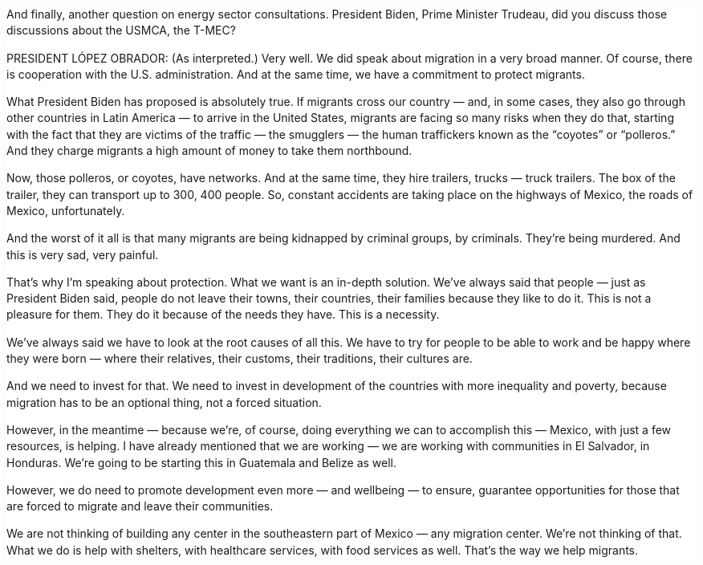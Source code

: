 And finally, another question on energy sector consultations. President
Biden, Prime Minister Trudeau, did you discuss those discussions about
the USMCA, the T-MEC?

PRESIDENT LÓPEZ OBRADOR: (As interpreted.) Very well. We did speak about
migration in a very broad manner. Of course, there is cooperation with
the U.S. administration. And at the same time, we have a commitment to
protect migrants.

What President Biden has proposed is absolutely true. If migrants cross
our country — and, in some cases, they also go through other countries
in Latin America — to arrive in the United States, migrants are facing
so many risks when they do that, starting with the fact that they are
victims of the traffic — the smugglers — the human traffickers known as
the “coyotes” or “polleros.” And they charge migrants a high amount of
money to take them northbound.

Now, those polleros, or coyotes, have networks. And at the same time,
they hire trailers, trucks — truck trailers. The box of the trailer,
they can transport up to 300, 400 people. So, constant accidents are
taking place on the highways of Mexico, the roads of Mexico,
unfortunately.

And the worst of it all is that many migrants are being kidnapped by
criminal groups, by criminals. They’re being murdered. And this is very
sad, very painful.

That’s why I’m speaking about protection. What we want is an in-depth
solution. We’ve always said that people — just as President Biden said,
people do not leave their towns, their countries, their families because
they like to do it. This is not a pleasure for them. They do it because
of the needs they have. This is a necessity.

We’ve always said we have to look at the root causes of all this. We
have to try for people to be able to work and be happy where they were
born — where their relatives, their customs, their traditions, their
cultures are.

And we need to invest for that. We need to invest in development of the
countries with more inequality and poverty, because migration has to be
an optional thing, not a forced situation.

However, in the meantime — because we’re, of course, doing everything we
can to accomplish this — Mexico, with just a few resources, is helping.
I have already mentioned that we are working — we are working with
communities in El Salvador, in Honduras. We’re going to be starting this
in Guatemala and Belize as well.

However, we do need to promote development even more — and wellbeing —
to ensure, guarantee opportunities for those that are forced to migrate
and leave their communities.

We are not thinking of building any center in the southeastern part of
Mexico — any migration center. We’re not thinking of that. What we do is
help with shelters, with healthcare services, with food services as
well. That’s the way we help migrants.
